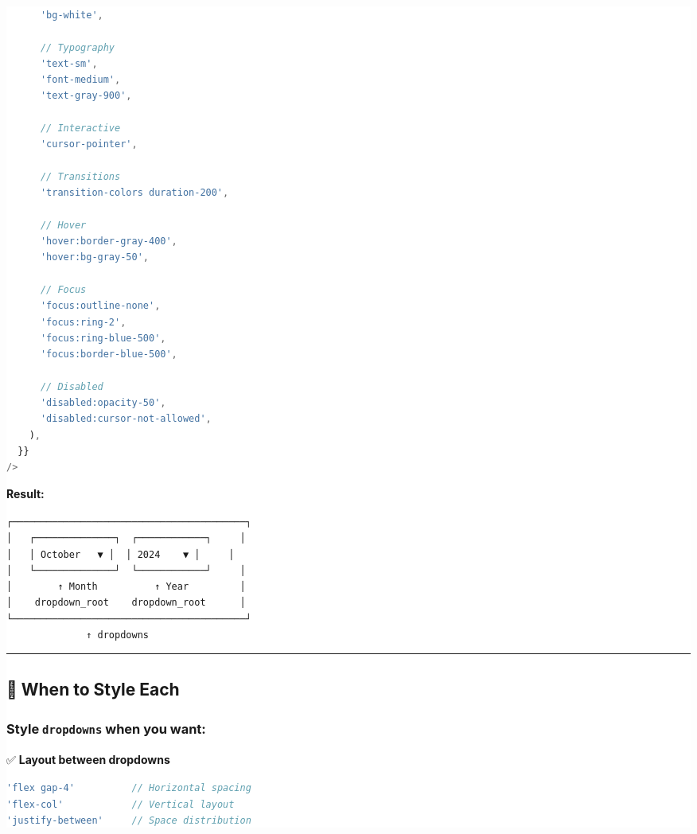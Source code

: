 ```typescript
      'bg-white',
      
      // Typography
      'text-sm',
      'font-medium',
      'text-gray-900',
      
      // Interactive
      'cursor-pointer',
      
      // Transitions
      'transition-colors duration-200',
      
      // Hover
      'hover:border-gray-400',
      'hover:bg-gray-50',
      
      // Focus
      'focus:outline-none',
      'focus:ring-2',
      'focus:ring-blue-500',
      'focus:border-blue-500',
      
      // Disabled
      'disabled:opacity-50',
      'disabled:cursor-not-allowed',
    ),
  }}
/>
```

**Result:**
```
┌─────────────────────────────────────────┐
│   ┌──────────────┐  ┌────────────┐     │
│   │ October   ▼ │  │ 2024    ▼ │     │
│   └──────────────┘  └────────────┘     │
│        ↑ Month          ↑ Year         │
│    dropdown_root    dropdown_root      │
└─────────────────────────────────────────┘
              ↑ dropdowns
```

---

## 🎯 When to Style Each

### Style `dropdowns` when you want:

✅ **Layout between dropdowns**
```typescript
'flex gap-4'          // Horizontal spacing
'flex-col'            // Vertical layout
'justify-between'     // Space distribution
```
